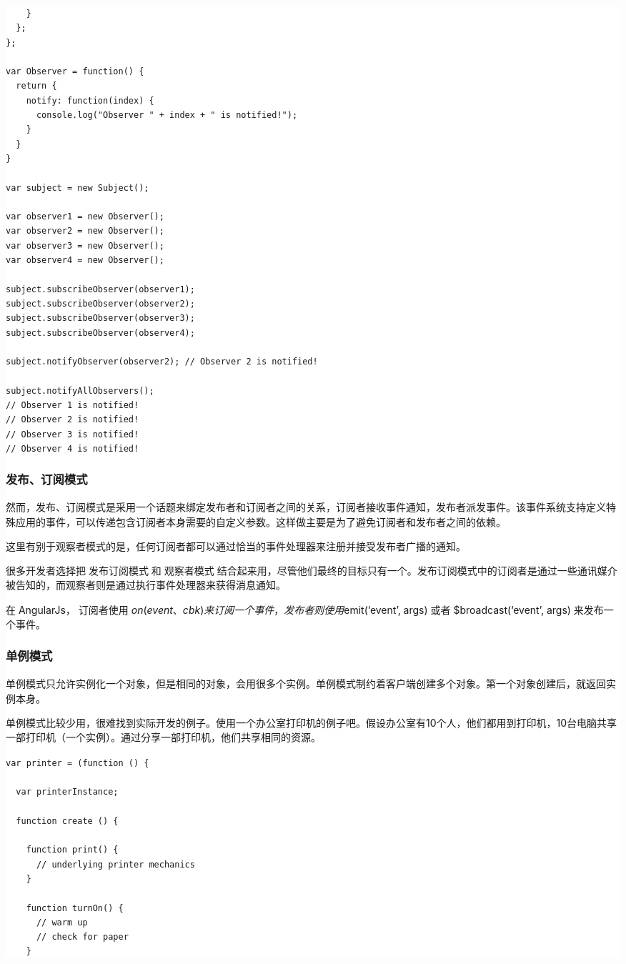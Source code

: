 ```
    }
  };
};

var Observer = function() {
  return {
    notify: function(index) {
      console.log("Observer " + index + " is notified!");
    }
  }
}

var subject = new Subject();

var observer1 = new Observer();
var observer2 = new Observer();
var observer3 = new Observer();
var observer4 = new Observer();

subject.subscribeObserver(observer1);
subject.subscribeObserver(observer2);
subject.subscribeObserver(observer3);
subject.subscribeObserver(observer4);

subject.notifyObserver(observer2); // Observer 2 is notified!

subject.notifyAllObservers();
// Observer 1 is notified!
// Observer 2 is notified!
// Observer 3 is notified!
// Observer 4 is notified! 
```

### 发布、订阅模式

然而，发布、订阅模式是采用一个话题来绑定发布者和订阅者之间的关系，订阅者接收事件通知，发布者派发事件。该事件系统支持定义特殊应用的事件，可以传递包含订阅者本身需要的自定义参数。这样做主要是为了避免订阅者和发布者之间的依赖。

这里有别于观察者模式的是，任何订阅者都可以通过恰当的事件处理器来注册并接受发布者广播的通知。

很多开发者选择把 发布订阅模式 和 观察者模式 结合起来用，尽管他们最终的目标只有一个。发布订阅模式中的订阅者是通过一些通讯媒介被告知的，而观察者则是通过执行事件处理器来获得消息通知。

在 AngularJs， 订阅者使用 $on(event、cbk) 来订阅一个事件，发布者则使用$emit(‘event’, args) 或者 $broadcast(‘event’, args) 来发布一个事件。

### 单例模式

单例模式只允许实例化一个对象，但是相同的对象，会用很多个实例。单例模式制约着客户端创建多个对象。第一个对象创建后，就返回实例本身。

单例模式比较少用，很难找到实际开发的例子。使用一个办公室打印机的例子吧。假设办公室有10个人，他们都用到打印机，10台电脑共享一部打印机（一个实例）。通过分享一部打印机，他们共享相同的资源。
```
var printer = (function () {

  var printerInstance;

  function create () {

    function print() {
      // underlying printer mechanics
    }

    function turnOn() {
      // warm up
      // check for paper
    }
```